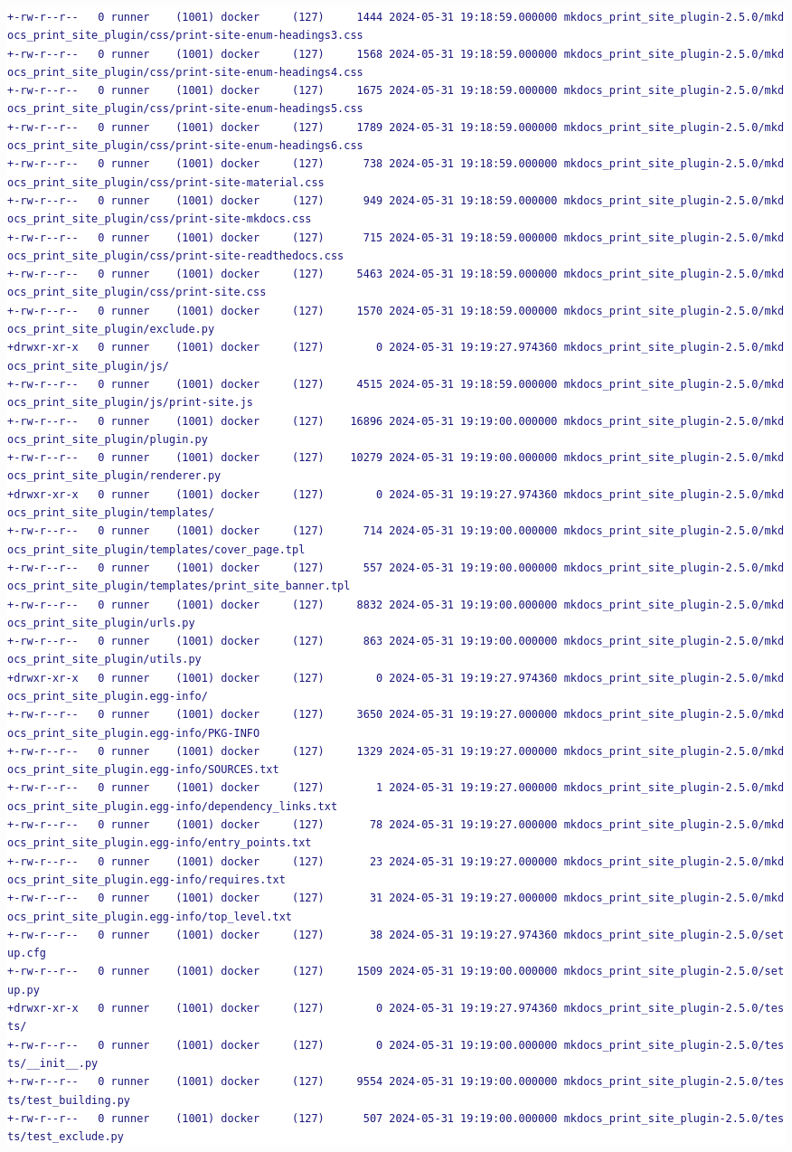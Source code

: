 ```diff
+-rw-r--r--   0 runner    (1001) docker     (127)     1444 2024-05-31 19:18:59.000000 mkdocs_print_site_plugin-2.5.0/mkdocs_print_site_plugin/css/print-site-enum-headings3.css
+-rw-r--r--   0 runner    (1001) docker     (127)     1568 2024-05-31 19:18:59.000000 mkdocs_print_site_plugin-2.5.0/mkdocs_print_site_plugin/css/print-site-enum-headings4.css
+-rw-r--r--   0 runner    (1001) docker     (127)     1675 2024-05-31 19:18:59.000000 mkdocs_print_site_plugin-2.5.0/mkdocs_print_site_plugin/css/print-site-enum-headings5.css
+-rw-r--r--   0 runner    (1001) docker     (127)     1789 2024-05-31 19:18:59.000000 mkdocs_print_site_plugin-2.5.0/mkdocs_print_site_plugin/css/print-site-enum-headings6.css
+-rw-r--r--   0 runner    (1001) docker     (127)      738 2024-05-31 19:18:59.000000 mkdocs_print_site_plugin-2.5.0/mkdocs_print_site_plugin/css/print-site-material.css
+-rw-r--r--   0 runner    (1001) docker     (127)      949 2024-05-31 19:18:59.000000 mkdocs_print_site_plugin-2.5.0/mkdocs_print_site_plugin/css/print-site-mkdocs.css
+-rw-r--r--   0 runner    (1001) docker     (127)      715 2024-05-31 19:18:59.000000 mkdocs_print_site_plugin-2.5.0/mkdocs_print_site_plugin/css/print-site-readthedocs.css
+-rw-r--r--   0 runner    (1001) docker     (127)     5463 2024-05-31 19:18:59.000000 mkdocs_print_site_plugin-2.5.0/mkdocs_print_site_plugin/css/print-site.css
+-rw-r--r--   0 runner    (1001) docker     (127)     1570 2024-05-31 19:18:59.000000 mkdocs_print_site_plugin-2.5.0/mkdocs_print_site_plugin/exclude.py
+drwxr-xr-x   0 runner    (1001) docker     (127)        0 2024-05-31 19:19:27.974360 mkdocs_print_site_plugin-2.5.0/mkdocs_print_site_plugin/js/
+-rw-r--r--   0 runner    (1001) docker     (127)     4515 2024-05-31 19:18:59.000000 mkdocs_print_site_plugin-2.5.0/mkdocs_print_site_plugin/js/print-site.js
+-rw-r--r--   0 runner    (1001) docker     (127)    16896 2024-05-31 19:19:00.000000 mkdocs_print_site_plugin-2.5.0/mkdocs_print_site_plugin/plugin.py
+-rw-r--r--   0 runner    (1001) docker     (127)    10279 2024-05-31 19:19:00.000000 mkdocs_print_site_plugin-2.5.0/mkdocs_print_site_plugin/renderer.py
+drwxr-xr-x   0 runner    (1001) docker     (127)        0 2024-05-31 19:19:27.974360 mkdocs_print_site_plugin-2.5.0/mkdocs_print_site_plugin/templates/
+-rw-r--r--   0 runner    (1001) docker     (127)      714 2024-05-31 19:19:00.000000 mkdocs_print_site_plugin-2.5.0/mkdocs_print_site_plugin/templates/cover_page.tpl
+-rw-r--r--   0 runner    (1001) docker     (127)      557 2024-05-31 19:19:00.000000 mkdocs_print_site_plugin-2.5.0/mkdocs_print_site_plugin/templates/print_site_banner.tpl
+-rw-r--r--   0 runner    (1001) docker     (127)     8832 2024-05-31 19:19:00.000000 mkdocs_print_site_plugin-2.5.0/mkdocs_print_site_plugin/urls.py
+-rw-r--r--   0 runner    (1001) docker     (127)      863 2024-05-31 19:19:00.000000 mkdocs_print_site_plugin-2.5.0/mkdocs_print_site_plugin/utils.py
+drwxr-xr-x   0 runner    (1001) docker     (127)        0 2024-05-31 19:19:27.974360 mkdocs_print_site_plugin-2.5.0/mkdocs_print_site_plugin.egg-info/
+-rw-r--r--   0 runner    (1001) docker     (127)     3650 2024-05-31 19:19:27.000000 mkdocs_print_site_plugin-2.5.0/mkdocs_print_site_plugin.egg-info/PKG-INFO
+-rw-r--r--   0 runner    (1001) docker     (127)     1329 2024-05-31 19:19:27.000000 mkdocs_print_site_plugin-2.5.0/mkdocs_print_site_plugin.egg-info/SOURCES.txt
+-rw-r--r--   0 runner    (1001) docker     (127)        1 2024-05-31 19:19:27.000000 mkdocs_print_site_plugin-2.5.0/mkdocs_print_site_plugin.egg-info/dependency_links.txt
+-rw-r--r--   0 runner    (1001) docker     (127)       78 2024-05-31 19:19:27.000000 mkdocs_print_site_plugin-2.5.0/mkdocs_print_site_plugin.egg-info/entry_points.txt
+-rw-r--r--   0 runner    (1001) docker     (127)       23 2024-05-31 19:19:27.000000 mkdocs_print_site_plugin-2.5.0/mkdocs_print_site_plugin.egg-info/requires.txt
+-rw-r--r--   0 runner    (1001) docker     (127)       31 2024-05-31 19:19:27.000000 mkdocs_print_site_plugin-2.5.0/mkdocs_print_site_plugin.egg-info/top_level.txt
+-rw-r--r--   0 runner    (1001) docker     (127)       38 2024-05-31 19:19:27.974360 mkdocs_print_site_plugin-2.5.0/setup.cfg
+-rw-r--r--   0 runner    (1001) docker     (127)     1509 2024-05-31 19:19:00.000000 mkdocs_print_site_plugin-2.5.0/setup.py
+drwxr-xr-x   0 runner    (1001) docker     (127)        0 2024-05-31 19:19:27.974360 mkdocs_print_site_plugin-2.5.0/tests/
+-rw-r--r--   0 runner    (1001) docker     (127)        0 2024-05-31 19:19:00.000000 mkdocs_print_site_plugin-2.5.0/tests/__init__.py
+-rw-r--r--   0 runner    (1001) docker     (127)     9554 2024-05-31 19:19:00.000000 mkdocs_print_site_plugin-2.5.0/tests/test_building.py
+-rw-r--r--   0 runner    (1001) docker     (127)      507 2024-05-31 19:19:00.000000 mkdocs_print_site_plugin-2.5.0/tests/test_exclude.py
```